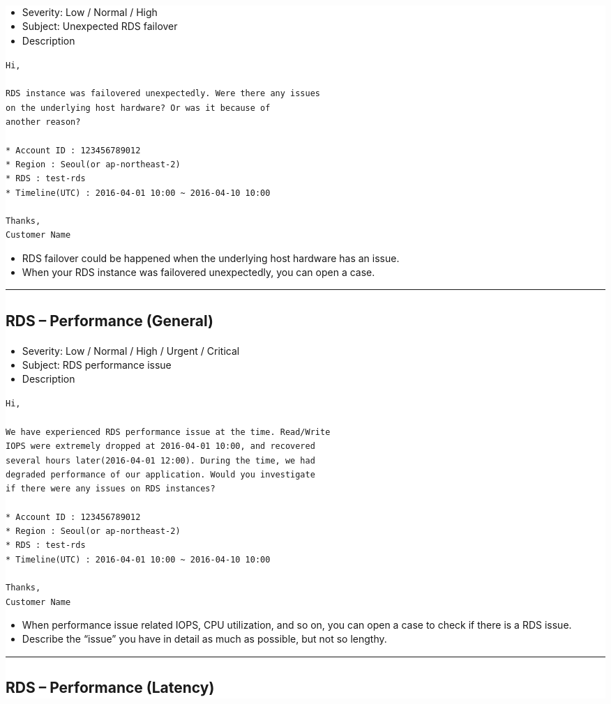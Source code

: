 * Severity: Low / Normal / High
* Subject: Unexpected RDS failover
* Description

```text
Hi,

RDS instance was failovered unexpectedly. Were there any issues
on the underlying host hardware? Or was it because of
another reason?

* Account ID : 123456789012
* Region : Seoul(or ap-northeast-2)
* RDS : test-rds
* Timeline(UTC) : 2016-04-01 10:00 ~ 2016-04-10 10:00

Thanks,
Customer Name
```
* RDS failover could be happened when the underlying host hardware has an issue.
* When your RDS instance was failovered unexpectedly, you can open a case.

---
## RDS – Performance (General)

* Severity: Low / Normal / High / Urgent / Critical
* Subject: RDS performance issue
* Description

```text
Hi,

We have experienced RDS performance issue at the time. Read/Write 
IOPS were extremely dropped at 2016-04-01 10:00, and recovered
several hours later(2016-04-01 12:00). During the time, we had
degraded performance of our application. Would you investigate
if there were any issues on RDS instances?

* Account ID : 123456789012
* Region : Seoul(or ap-northeast-2)
* RDS : test-rds
* Timeline(UTC) : 2016-04-01 10:00 ~ 2016-04-10 10:00

Thanks,
Customer Name
```
* When performance issue related IOPS, CPU utilization, and so on, you can open a case to check if there is a RDS issue.
* Describe the “issue” you have in detail as much as possible, but not so lengthy.

---
## RDS – Performance (Latency)
